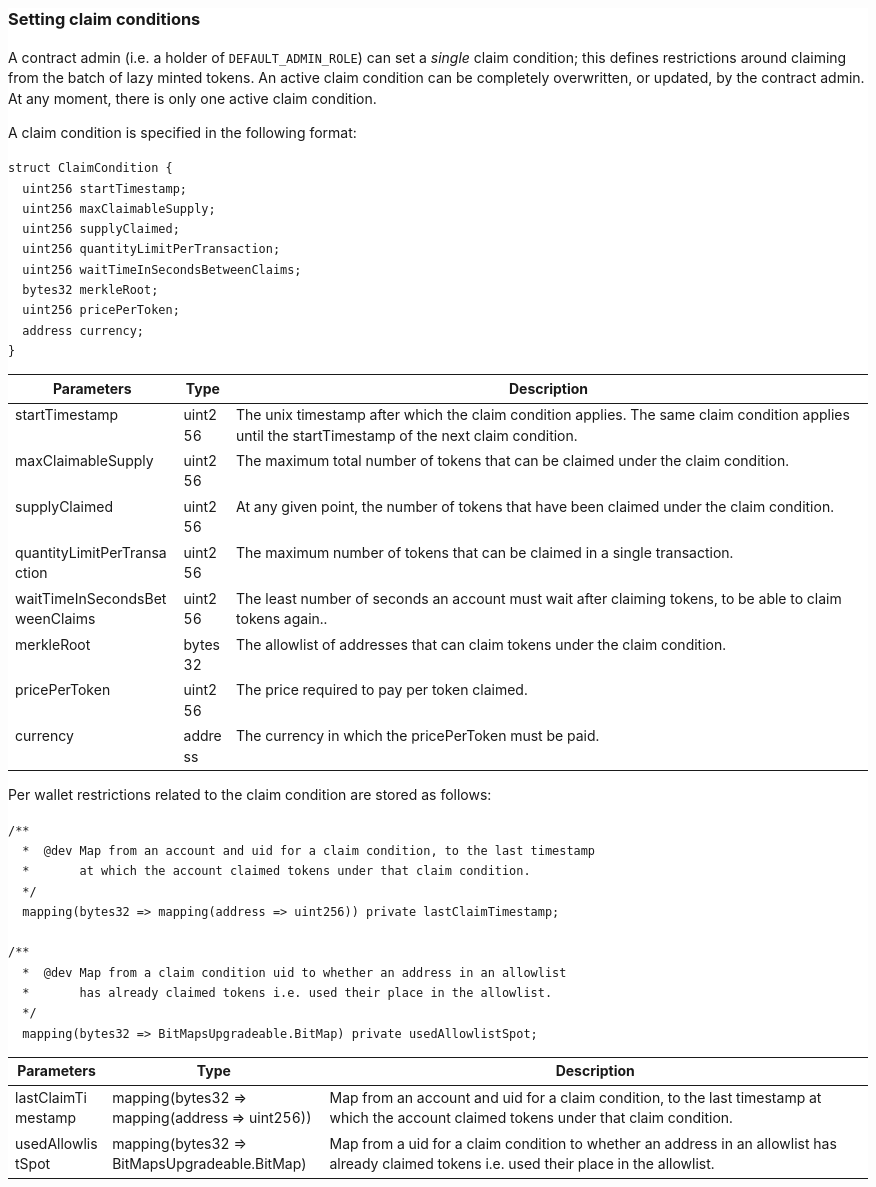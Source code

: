 ### Setting claim conditions

A contract admin (i.e. a holder of `DEFAULT_ADMIN_ROLE`) can set a *single* claim condition; this defines restrictions around claiming from the batch of lazy minted tokens. An active claim condition can be completely overwritten, or updated, by the contract admin. At any moment, there is only one active claim condition.

A claim condition is specified in the following format:
```solidity
struct ClaimCondition {
  uint256 startTimestamp;
  uint256 maxClaimableSupply;
  uint256 supplyClaimed;
  uint256 quantityLimitPerTransaction;
  uint256 waitTimeInSecondsBetweenClaims;
  bytes32 merkleRoot;
  uint256 pricePerToken;
  address currency;
}
```
| Parameters | Type | Description |
| --- | --- | --- |
| startTimestamp | uint256 | The unix timestamp after which the claim condition applies. The same claim condition applies until the startTimestamp of the next claim condition. |
| maxClaimableSupply | uint256 | The maximum total number of tokens that can be claimed under the claim condition. |
| supplyClaimed | uint256 | At any given point, the number of tokens that have been claimed under the claim condition. |
| quantityLimitPerTransaction | uint256 | The maximum number of tokens that can be claimed in a single transaction. |
| waitTimeInSecondsBetweenClaims | uint256 | The least number of seconds an account must wait after claiming tokens, to be able to claim tokens again.. |
| merkleRoot | bytes32 | The allowlist of addresses that can claim tokens under the claim condition. |
| pricePerToken | uint256 | The price required to pay per token claimed. |
| currency | address | The currency in which the pricePerToken must be paid. |

Per wallet restrictions related to the claim condition are stored as follows:
```solidity
/**
  *  @dev Map from an account and uid for a claim condition, to the last timestamp
  *       at which the account claimed tokens under that claim condition.
  */
  mapping(bytes32 => mapping(address => uint256)) private lastClaimTimestamp;

/**
  *  @dev Map from a claim condition uid to whether an address in an allowlist
  *       has already claimed tokens i.e. used their place in the allowlist.
  */
  mapping(bytes32 => BitMapsUpgradeable.BitMap) private usedAllowlistSpot;
```
| Parameters | Type | Description |
| --- | --- | --- |
| lastClaimTimestamp | mapping(bytes32 => mapping(address => uint256)) | Map from an account and uid for a claim condition, to the last timestamp at which the account claimed tokens under that claim condition. |
| usedAllowlistSpot | mapping(bytes32 => BitMapsUpgradeable.BitMap) | Map from a uid for a claim condition to whether an address in an allowlist has already claimed tokens i.e. used their place in the allowlist. |

